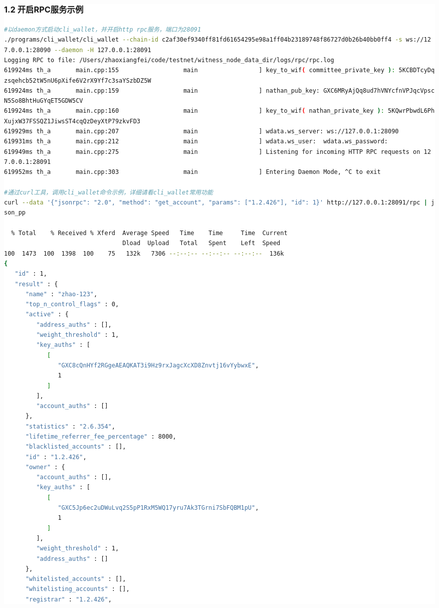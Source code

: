 ### 1.2 开启RPC服务示例

```bash
#以daemon方式启动cli_wallet，并开启http rpc服务，端口为28091
./programs/cli_wallet/cli_wallet --chain-id c2af30ef9340ff81fd61654295e98a1ff04b23189748f86727d0b26b40bb0ff4 -s ws://127.0.0.1:28090 --daemon -H 127.0.0.1:28091
Logging RPC to file: /Users/zhaoxiangfei/code/testnet/witness_node_data_dir/logs/rpc/rpc.log
619924ms th_a       main.cpp:155                  main                 ] key_to_wif( committee_private_key ): 5KCBDTcyDqzsqehcb52tW5nU6pXife6V2rX9Yf7c3saYSzbDZ5W
619924ms th_a       main.cpp:159                  main                 ] nathan_pub_key: GXC6MRyAjQq8ud7hVNYcfnVPJqcVpscN5So8BhtHuGYqET5GDW5CV
619924ms th_a       main.cpp:160                  main                 ] key_to_wif( nathan_private_key ): 5KQwrPbwdL6PhXujxW37FSSQZ1JiwsST4cqQzDeyXtP79zkvFD3
619929ms th_a       main.cpp:207                  main                 ] wdata.ws_server: ws://127.0.0.1:28090
619931ms th_a       main.cpp:212                  main                 ] wdata.ws_user:  wdata.ws_password:
619949ms th_a       main.cpp:275                  main                 ] Listening for incoming HTTP RPC requests on 127.0.0.1:28091
619952ms th_a       main.cpp:303                  main                 ] Entering Daemon Mode, ^C to exit

#通过curl工具，调用cli_wallet命令示例，详细请看cli_wallet常用功能
curl --data '{"jsonrpc": "2.0", "method": "get_account", "params": ["1.2.426"], "id": 1}' http://127.0.0.1:28091/rpc | json_pp

  % Total    % Received % Xferd  Average Speed   Time    Time     Time  Current
                                 Dload  Upload   Total   Spent    Left  Speed
100  1473  100  1398  100    75   132k   7306 --:--:-- --:--:-- --:--:--  136k
{
   "id" : 1,
   "result" : {
      "name" : "zhao-123",
      "top_n_control_flags" : 0,
      "active" : {
         "address_auths" : [],
         "weight_threshold" : 1,
         "key_auths" : [
            [
               "GXC8cQnHYf2RGgeAEAQKAT3i9Hz9rxJagcXcXD8Znvtj16vYybwxE",
               1
            ]
         ],
         "account_auths" : []
      },
      "statistics" : "2.6.354",
      "lifetime_referrer_fee_percentage" : 8000,
      "blacklisted_accounts" : [],
      "id" : "1.2.426",
      "owner" : {
         "account_auths" : [],
         "key_auths" : [
            [
               "GXC5Jp6ec2uDWuLvq2S5pP1RxM5WQ17yru7Ak3TGrni7SbFQBM1pU",
               1
            ]
         ],
         "weight_threshold" : 1,
         "address_auths" : []
      },
      "whitelisted_accounts" : [],
      "whitelisting_accounts" : [],
      "registrar" : "1.2.426",
```
